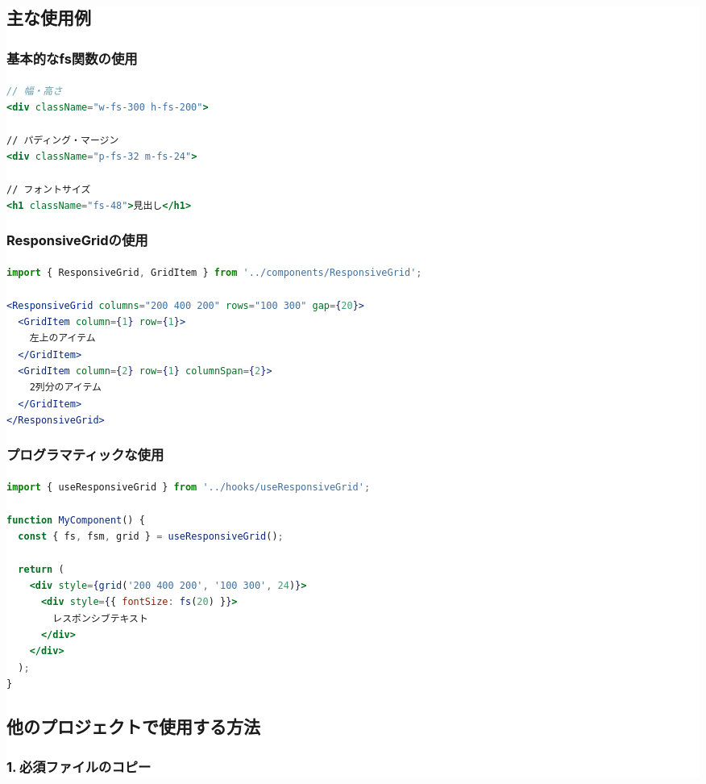 ## 主な使用例

### 基本的なfs関数の使用

```jsx
// 幅・高さ
<div className="w-fs-300 h-fs-200">

// パディング・マージン
<div className="p-fs-32 m-fs-24">

// フォントサイズ
<h1 className="fs-48">見出し</h1>
```

### ResponsiveGridの使用

```jsx
import { ResponsiveGrid, GridItem } from '../components/ResponsiveGrid';

<ResponsiveGrid columns="200 400 200" rows="100 300" gap={20}>
  <GridItem column={1} row={1}>
    左上のアイテム
  </GridItem>
  <GridItem column={2} row={1} columnSpan={2}>
    2列分のアイテム
  </GridItem>
</ResponsiveGrid>
```

### プログラマティックな使用

```jsx
import { useResponsiveGrid } from '../hooks/useResponsiveGrid';

function MyComponent() {
  const { fs, fsm, grid } = useResponsiveGrid();
  
  return (
    <div style={grid('200 400 200', '100 300', 24)}>
      <div style={{ fontSize: fs(20) }}>
        レスポンシブテキスト
      </div>
    </div>
  );
}
```

## 他のプロジェクトで使用する方法

### 1. 必須ファイルのコピー
